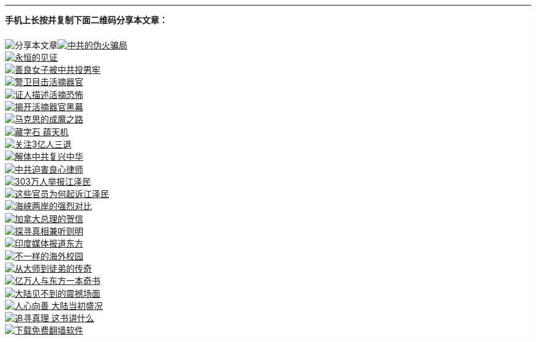 <hr>    <strong>手机上长按并复制下面二维码分享本文章：</strong><br><br><img src="https://chart.apis.google.com/chart?cht=qr&chs=240x240&choe=UTF-8&chld=M|2&chl=/gb/17/1/13/n8697956.md%231" title="分享本文章"></td><td valign=TOP><a href="/gb/16/1/21/n4622075.md?dfh#1" target="_blank"><img src="https://raw.githubusercontent.com/ikjcru315/djy/master/gb/300/wei-f1.jpg" title="中共的伪火骗局"  alt="中共的伪火骗局"></a><br><a href="https://github.com/ikjcru315/www/blob/master/README.md?dfh#9" target="_blank"><img src="https://raw.githubusercontent.com/ikjcru315/djy/master/gb/300/yong-h.jpg" title="永恒的见证"  alt="永恒的见证"></a><br><a href="/gb/13/9/29/n3974789.md?dfh#1" target="_blank"><img src="https://raw.githubusercontent.com/ikjcru315/djy/master/gb/300/shang-lnz.jpg" title="善良女子被中共投男牢"  alt="善良女子被中共投男牢"></a><br><a href="/gb/16/3/16/n4663449.md?dfh#1" target="_blank"><img src="https://raw.githubusercontent.com/ikjcru315/djy/master/gb/300/huo-z3.jpg" title="警卫目击活摘器官"  alt="警卫目击活摘器官"></a><br><a href="/gb/16/8/7/n8177641.md?dfh#1" target="_blank"><img src="https://raw.githubusercontent.com/ikjcru315/djy/master/gb/300/huo-z4.jpg" title="证人描述活摘恐怖"  alt="证人描述活摘恐怖"></a><br><a href="/gb/10/4/19/n2881569.md?dfh#1" target="_blank"><img src="https://raw.githubusercontent.com/ikjcru315/djy/master/gb/300/huo-z1.jpg" title="揭开活摘器官黑幕"  alt="揭开活摘器官黑幕"></a><br><a href="/gb/10/11/7/n3077476.md?dfh#1" target="_blank"><img src="https://raw.githubusercontent.com/ikjcru315/djy/master/gb/300/ma-ks.jpg" title="马克思的成魔之路"  alt="马克思的成魔之路"></a><br><a href="/gb/14/6/9/n4173977.md?dfh#1" target="_blank"><img src="https://raw.githubusercontent.com/ikjcru315/djy/master/gb/300/chang-zs.jpg" title="藏字石 蕴天机"  alt="藏字石 蕴天机"></a><br><a href="/gb/18/5/10/n10381511.md?dfh#1" target="_blank"><img src="https://raw.githubusercontent.com/ikjcru315/djy/master/gb/300/st1.jpg" title="关注3亿人三退"  alt="关注3亿人三退"></a><br><a href="/gb/18/3/21/n10237682.md?dfh#1" target="_blank"><img src="https://raw.githubusercontent.com/ikjcru315/djy/master/gb/300/jie-t.jpg" title="解体中共复兴中华"  alt="解体中共复兴中华"></a><br><a href="/gb/9/2/9/n2422991.md?dfh#1" target="_blank"><img src="https://raw.githubusercontent.com/ikjcru315/djy/master/gb/300/gao-zs.jpg" title="中共迫害良心律师"  alt="中共迫害良心律师"></a><br><a href="/gb/18/12/9/n10900044.md?dfh#1" target="_blank"><img src="https://raw.githubusercontent.com/ikjcru315/djy/master/gb/300/sj1.jpg" title="303万人举报江泽民"  alt="303万人举报江泽民"></a><br><a href="/gb/18/8/28/n10672014.md?dfh#1" target="_blank"><img src="https://raw.githubusercontent.com/ikjcru315/djy/master/gb/300/sj2.jpg" title="这些官员为何起诉江泽民"  alt="这些官员为何起诉江泽民"></a><br><a href="/gb/8/12/18/n2367165.md?dfh#1" target="_blank"><img src="https://raw.githubusercontent.com/ikjcru315/djy/master/gb/300/liangan.jpg" title="海峡两岸的强烈对比"  alt="海峡两岸的强烈对比"></a><br><a href="/gb/15/12/10/n4593139.md?dfh#1" target="_blank"><img src="https://raw.githubusercontent.com/ikjcru315/djy/master/gb/300/jia-ndzl.jpg" title="加拿大总理的贺信"  alt="加拿大总理的贺信"></a><br><a href="/gb/11/6/17/n3289382.md?dfh#1" target="_blank"><img src="https://raw.githubusercontent.com/ikjcru315/djy/master/gb/300/xiao-wd.jpg" title="探寻真相兼听则明"  alt="探寻真相兼听则明"></a><br><a href="/gb/18/10/27/n10812623.md?dfh#1" target="_blank"><img src="https://raw.githubusercontent.com/ikjcru315/djy/master/gb/300/yindu.jpg" title="印度媒体报道东方"  alt="印度媒体报道东方"></a><br><a href="/gb/18/6/9/n10469652.md?dfh#1" target="_blank"><img src="https://raw.githubusercontent.com/ikjcru315/djy/master/gb/300/xie-j.jpg" title="不一样的海外校园"  alt="不一样的海外校园"></a><br><a href="/gb/7/4/5/n1669415.md?dfh#1" target="_blank"><img src="https://raw.githubusercontent.com/ikjcru315/djy/master/gb/300/li-up.jpg" title="从大师到徒弟的传奇"  alt="从大师到徒弟的传奇"></a><br><a href="/gb/17/5/26/n9191512.md?dfh#1" target="_blank"><img src="https://raw.githubusercontent.com/ikjcru315/djy/master/gb/300/zfl2.jpg" title="亿万人与东方一本奇书"  alt="亿万人与东方一本奇书"></a><br><a href="/gb/13/11/27/n4020290.md?dfh#1" target="_blank"><img src="https://raw.githubusercontent.com/ikjcru315/djy/master/gb/300/zhen-h.jpg" title="大陆见不到的震撼场面"  alt="大陆见不到的震撼场面"></a><br><a href="/gb/15/7/17/n4482910.md?dfh#1" target="_blank"><img src="https://raw.githubusercontent.com/ikjcru315/djy/master/gb/300/dalu-sk.jpg" title="人心向善 大陆当初盛况"  alt="人心向善 大陆当初盛况"></a><br><a href="/gb/19/1/5/n10955468.md?dfh#1" target="_blank"><img src="https://raw.githubusercontent.com/ikjcru315/djy/master/gb/300/zfl1.jpg" title="追寻真理 这书讲什么"  alt="追寻真理 这书讲什么"></a><br><a href="https://github.com/bannedbook/fanqiang/wiki" target="_blank"><img src="https://raw.githubusercontent.com/ikjcru315/djy/master/gb/300/fq1.jpg" title="下载免费翻墙软件"  alt="下载免费翻墙软件"></a><br></td></tr></table>